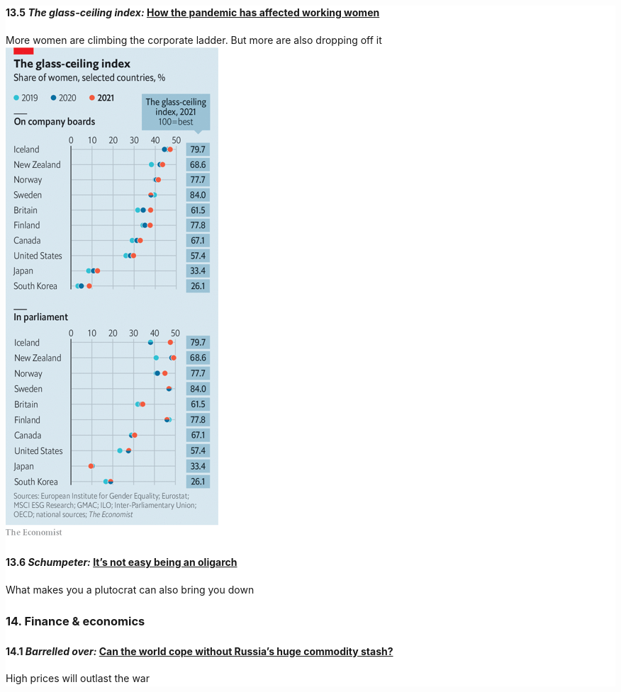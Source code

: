 #### 13.5 _The glass-ceiling index:_ [How the pandemic has affected working women](https://www.economist.com/business/how-the-pandemic-has-affected-working-women/21808070)  
More women are climbing the corporate ladder. But more are also dropping off it  
![](./images/_business_how-the-pandemic-has-affected-working-women_21808070-1.png)  

#### 13.6 _Schumpeter:_ [It’s not easy being an oligarch](https://www.economist.com/business/its-not-easy-being-an-oligarch/21808095)  
What makes you a plutocrat can also bring you down  

### 14. Finance & economics
#### 14.1 _Barrelled over:_ [Can the world cope without Russia’s huge commodity stash?](https://www.economist.com/finance-and-economics/2022/03/12/can-the-world-cope-without-russias-huge-commodity-stash)  
High prices will outlast the war  